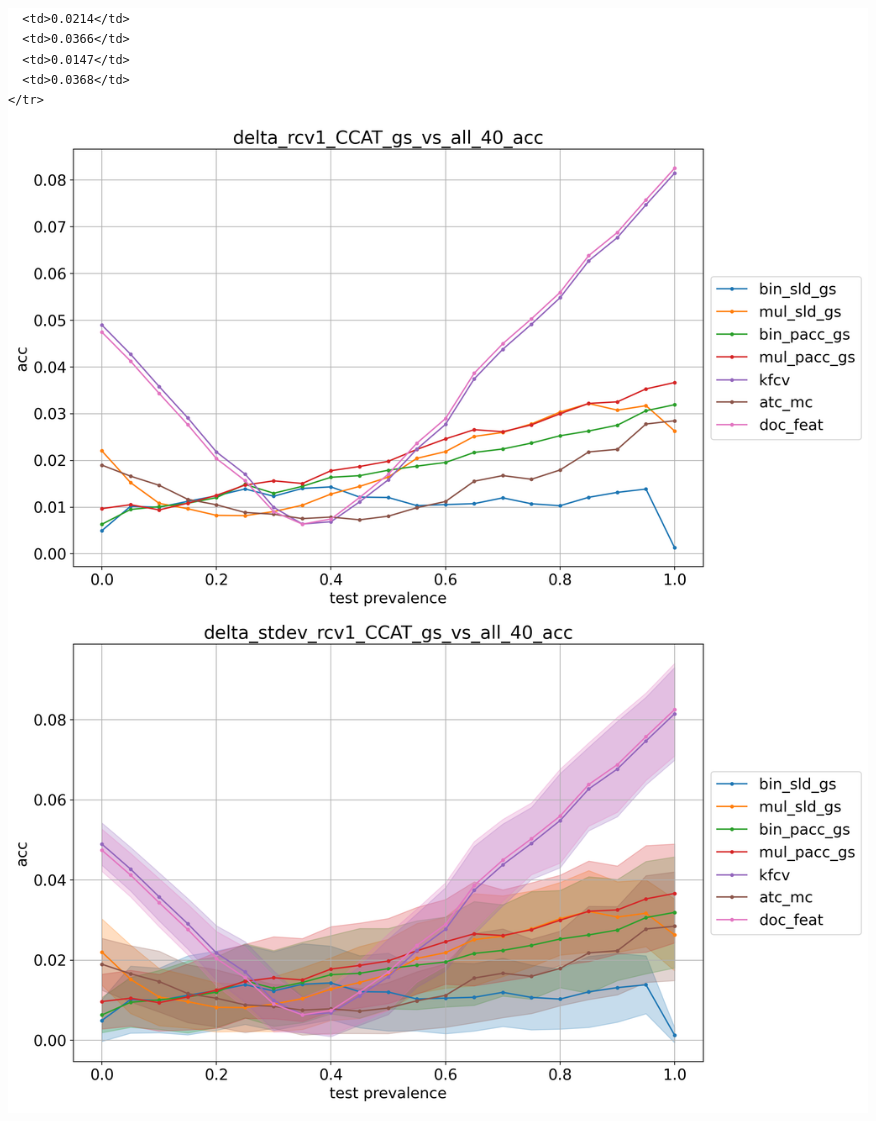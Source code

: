       <td>0.0214</td>
      <td>0.0366</td>
      <td>0.0147</td>
      <td>0.0368</td>
    </tr>
  </tbody>
</table>

![plot_delta](plot/delta_rcv1_CCAT_gs_vs_all_40_acc.png)
![plot_delta_stdev](plot/delta_stdev_rcv1_CCAT_gs_vs_all_40_acc.png)